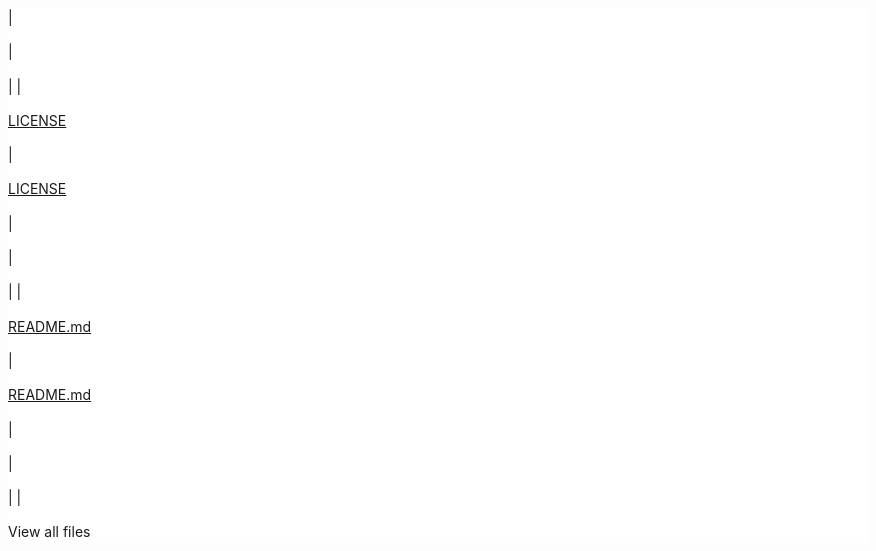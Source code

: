 
 | 

 | 

 |
| 

[LICENSE](https://github.com/florentPoux/point-cloud-processing/blob/main/LICENSE "LICENSE")







 | 

[LICENSE](https://github.com/florentPoux/point-cloud-processing/blob/main/LICENSE "LICENSE")







 | 

 | 

 |
| 

[README.md](https://github.com/florentPoux/point-cloud-processing/blob/main/README.md "README.md")







 | 

[README.md](https://github.com/florentPoux/point-cloud-processing/blob/main/README.md "README.md")







 | 

 | 

 |
| 

View all files
